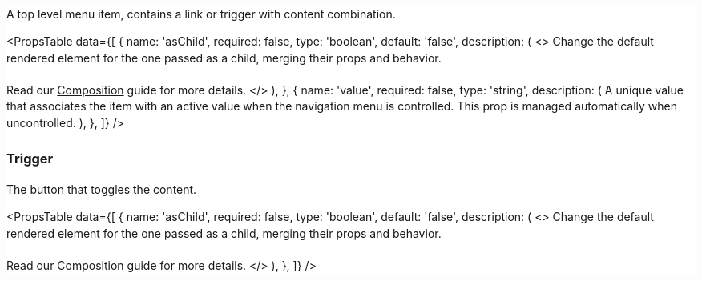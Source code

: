 A top level menu item, contains a link or trigger with content combination.

<PropsTable
  data={[
    {
      name: 'asChild',
      required: false,
      type: 'boolean',
      default: 'false',
      description: (
        <>
          Change the default rendered element for the one passed as a child,
          merging their props and behavior.
          <br />
          <br />
          Read our <a href="../guides/composition">Composition</a> guide for more
          details.
        </>
      ),
    },
    {
      name: 'value',
      required: false,
      type: 'string',
      description: (
        <span>
          A unique value that associates the item with an active value when the
          navigation menu is controlled. This prop is managed automatically when
          uncontrolled.
        </span>
      ),
    },
  ]}
/>

### Trigger

The button that toggles the content.

<PropsTable
  data={[
    {
      name: 'asChild',
      required: false,
      type: 'boolean',
      default: 'false',
      description: (
        <>
          Change the default rendered element for the one passed as a child,
          merging their props and behavior.
          <br />
          <br />
          Read our <a href="../guides/composition">Composition</a> guide for more
          details.
        </>
      ),
    },
  ]}
/>

